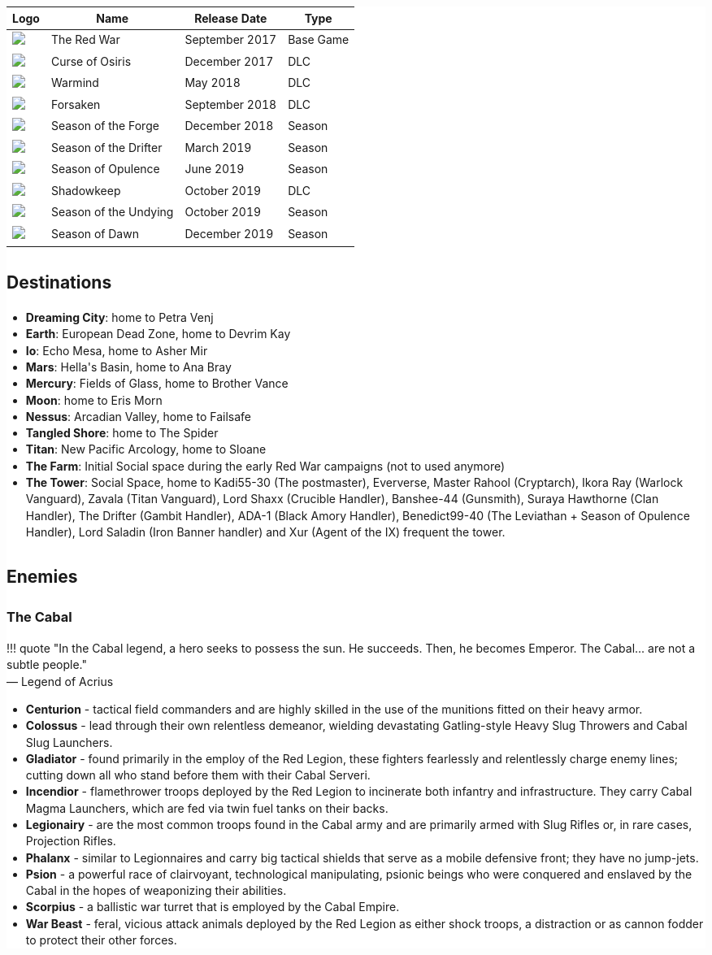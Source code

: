 | Logo | Name | Release Date | Type |
|------|------|--------------|------|
| <img src="https://bungie.net/common/destiny2_content/icons/0cf60cd5d931be924fd2a627fec57c3f.jpg" height="80"> | The Red War | September 2017 | Base Game |
| <img src="https://bungie.net/common/destiny2_content/icons/5252efea5fed77119f531c3ae5b9f25f.jpg" height="80"> | Curse of Osiris | December 2017 | DLC |
| <img src="https://bungie.net/common/destiny2_content/icons/6e72a6f7ca4a7f473ebd9b45eb64d8b6.jpg" height="80"> | Warmind | May 2018 | DLC |
| <img src="https://bungie.net/common/destiny2_content/icons/81658df3c313b5d7b349f868d7caf7ca.jpg" height="80"> | Forsaken | September 2018 | DLC |
| <img src="https://ras117mike.github.io/Destiny2/images/icons/season_of_forge_icon.png" height="80"> | Season of the Forge | December 2018 | Season |
| <img src="https://ras117mike.github.io/Destiny2/images/icons/season_of_drifter_icon.png" height="80"> | Season of the Drifter | March 2019 | Season |
| <img src="https://ras117mike.github.io/Destiny2/images/icons/season_of_opulence_icon.png" height="80"> | Season of Opulence | June 2019 | Season |
| <img src="https://bungie.net/common/destiny2_content/icons/1a604037275035063f489ab788b1686a.jpg" height="80"> | Shadowkeep | October 2019 | DLC |
| <img src="https://ras117mike.github.io/Destiny2/images/icons/season_of_undying_icon.png" height="80"> | Season of the Undying | October 2019 | Season |
| <img src="https://ras117mike.github.io/Destiny2/images/icons/season_of_dawn_icon.png" height="80"> | Season of Dawn | December 2019 | Season |


## Destinations

* **Dreaming City**: home to Petra Venj
* **Earth**: European Dead Zone, home to Devrim Kay
* **Io**: Echo Mesa, home to Asher Mir
* **Mars**: Hella's Basin, home to Ana Bray
* **Mercury**: Fields of Glass, home to Brother Vance
* **Moon**: home to Eris Morn
* **Nessus**: Arcadian Valley, home to Failsafe
* **Tangled Shore**: home to The Spider
* **Titan**: New Pacific Arcology, home to Sloane
* **The Farm**: Initial Social space during the early Red War campaigns (not to used anymore)
* **The Tower**: Social Space, home to Kadi55-30 (The postmaster), Eververse, Master Rahool (Cryptarch), Ikora Ray (Warlock Vanguard), Zavala (Titan Vanguard), Lord Shaxx (Crucible Handler), Banshee-44 (Gunsmith), Suraya Hawthorne (Clan Handler), The Drifter (Gambit Handler), ADA-1 (Black Amory Handler), Benedict99-40 (The Leviathan + Season of Opulence Handler), Lord Saladin (Iron Banner handler) and Xur (Agent of the IX) frequent the tower.

## Enemies

### The Cabal

!!! quote
    "In the Cabal legend, a hero seeks to possess the sun. He succeeds. Then, he becomes Emperor. The Cabal... are not a subtle people."<br>— Legend of Acrius

* **Centurion** - tactical field commanders and are highly skilled in the use of the munitions fitted on their heavy armor.
* **Colossus** - lead through their own relentless demeanor, wielding devastating Gatling-style Heavy Slug Throwers and Cabal Slug Launchers.
* **Gladiator** - found primarily in the employ of the Red Legion, these fighters fearlessly and relentlessly charge enemy lines; cutting down all who stand before them with their Cabal Serveri.
* **Incendior** - flamethrower troops deployed by the Red Legion to incinerate both infantry and infrastructure. They carry Cabal Magma Launchers, which are fed via twin fuel tanks on their backs.
* **Legionairy** - are the most common troops found in the Cabal army and are primarily armed with Slug Rifles or, in rare cases, Projection Rifles.
* **Phalanx** - similar to Legionnaires and carry big tactical shields that serve as a mobile defensive front; they have no jump-jets.
* **Psion** - a powerful race of clairvoyant, technological manipulating, psionic beings who were conquered and enslaved by the Cabal in the hopes of weaponizing their abilities.
* **Scorpius** - a ballistic war turret that is employed by the Cabal Empire.
* **War Beast** - feral, vicious attack animals deployed by the Red Legion as either shock troops, a distraction or as cannon fodder to protect their other forces.